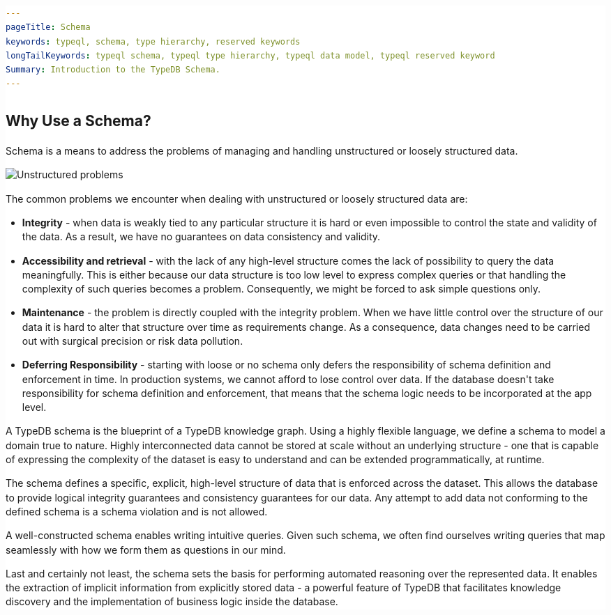 ```yaml
---
pageTitle: Schema
keywords: typeql, schema, type hierarchy, reserved keywords
longTailKeywords: typeql schema, typeql type hierarchy, typeql data model, typeql reserved keyword
Summary: Introduction to the TypeDB Schema.
---
```


## Why Use a Schema?

Schema is a means to address the problems of managing and handling unstructured or loosely structured data.

![Unstructured problems](../images/schema/unstructured-problems.png)

The common problems we encounter when dealing with unstructured or loosely structured data are:

- **Integrity** - when data is weakly tied to any particular structure it is hard or even impossible to control the state and validity of the data. As a result, we have no guarantees on data consistency and validity.

- **Accessibility and retrieval** - with the lack of any high-level structure comes the lack of possibility to query the data meaningfully. This is either because our data structure is too low level to express complex queries or that handling the complexity of such queries becomes a problem. Consequently, we might be forced to ask simple questions only.

- **Maintenance** - the problem is directly coupled with the integrity problem. When we have little control over the structure of our data it is hard to alter that structure over time as requirements change. As a consequence, data changes need to be carried out with surgical precision or risk data pollution.

- **Deferring Responsibility** - starting with loose or no schema only defers the responsibility of schema definition and enforcement in time. In production systems, we cannot afford to lose control over data. If the database doesn't take responsibility for schema definition and enforcement, that means that the schema logic needs to be incorporated at the app level.

A TypeDB schema is the blueprint of a TypeDB knowledge graph. Using a highly flexible language, we define a schema to model a domain true to nature.
Highly interconnected data cannot be stored at scale without an underlying structure - one that is capable of expressing the complexity of the dataset is easy to understand and can be extended programmatically, at runtime.

The schema defines a specific, explicit, high-level structure of data that is enforced across the dataset. This allows the database to provide logical integrity guarantees and consistency guarantees for our data. Any attempt to add data not conforming to the defined schema is a schema violation and is not allowed.

A well-constructed schema enables writing intuitive queries. Given such schema, we often find ourselves writing queries that map seamlessly with how we form them as questions in our mind.

Last and certainly not least, the schema sets the basis for performing automated reasoning over the represented data. It enables the extraction of implicit information from explicitly stored data - a powerful feature of TypeDB that facilitates knowledge discovery and the implementation of business logic inside the database.
